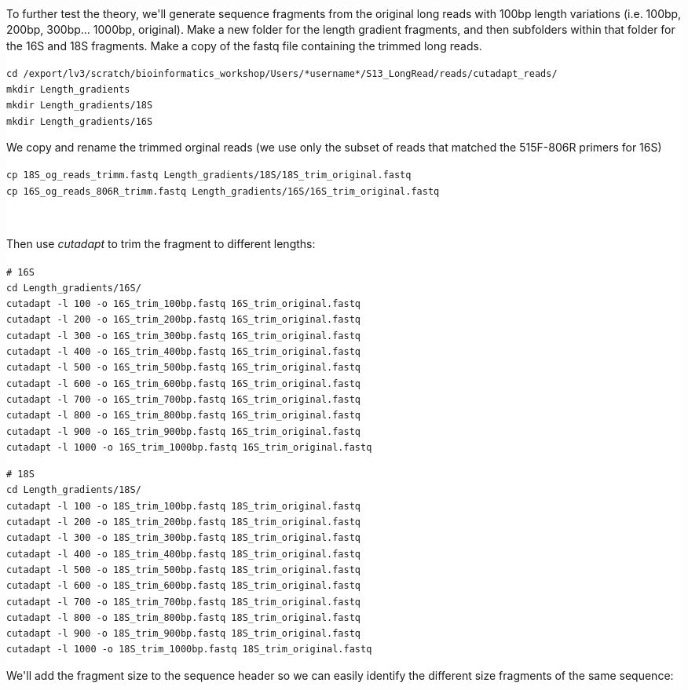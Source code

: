 To further test the theory, we'll generate sequence fragments from the original long reads with 100bp length variations (i.e. 100bp, 200bp, 300bp... 1000bp, original). Make a new folder for the length gradient fragments, and then subfolders within that folder for the 16S and 18S fragments. Make a copy of the fastq file containing the trimmed long reads.

```
cd /export/lv3/scratch/bioinformatics_workshop/Users/*username*/S13_LongRead/reads/cutadapt_reads/
mkdir Length_gradients
mkdir Length_gradients/18S
mkdir Length_gradients/16S
```

We copy and rename the trimmed orginal reads (we use only the subset of reads that matched the 515F-806R primers for 16S)

```
cp 18S_og_reads_trimm.fastq Length_gradients/18S/18S_trim_original.fastq
cp 16S_og_reads_806R_trimm.fastq Length_gradients/16S/16S_trim_original.fastq
```

<p>&nbsp;</p>

Then use *cutadapt* to trim the fragment to different lengths:

```
# 16S
cd Length_gradients/16S/
cutadapt -l 100 -o 16S_trim_100bp.fastq 16S_trim_original.fastq
cutadapt -l 200 -o 16S_trim_200bp.fastq 16S_trim_original.fastq
cutadapt -l 300 -o 16S_trim_300bp.fastq 16S_trim_original.fastq
cutadapt -l 400 -o 16S_trim_400bp.fastq 16S_trim_original.fastq
cutadapt -l 500 -o 16S_trim_500bp.fastq 16S_trim_original.fastq
cutadapt -l 600 -o 16S_trim_600bp.fastq 16S_trim_original.fastq
cutadapt -l 700 -o 16S_trim_700bp.fastq 16S_trim_original.fastq
cutadapt -l 800 -o 16S_trim_800bp.fastq 16S_trim_original.fastq
cutadapt -l 900 -o 16S_trim_900bp.fastq 16S_trim_original.fastq
cutadapt -l 1000 -o 16S_trim_1000bp.fastq 16S_trim_original.fastq
```

```
# 18S
cd Length_gradients/18S/
cutadapt -l 100 -o 18S_trim_100bp.fastq 18S_trim_original.fastq
cutadapt -l 200 -o 18S_trim_200bp.fastq 18S_trim_original.fastq
cutadapt -l 300 -o 18S_trim_300bp.fastq 18S_trim_original.fastq
cutadapt -l 400 -o 18S_trim_400bp.fastq 18S_trim_original.fastq
cutadapt -l 500 -o 18S_trim_500bp.fastq 18S_trim_original.fastq
cutadapt -l 600 -o 18S_trim_600bp.fastq 18S_trim_original.fastq
cutadapt -l 700 -o 18S_trim_700bp.fastq 18S_trim_original.fastq
cutadapt -l 800 -o 18S_trim_800bp.fastq 18S_trim_original.fastq
cutadapt -l 900 -o 18S_trim_900bp.fastq 18S_trim_original.fastq
cutadapt -l 1000 -o 18S_trim_1000bp.fastq 18S_trim_original.fastq
```

We'll add the fragment size to the sequence header so we can easily identify the different size fragments of the same sequence:
